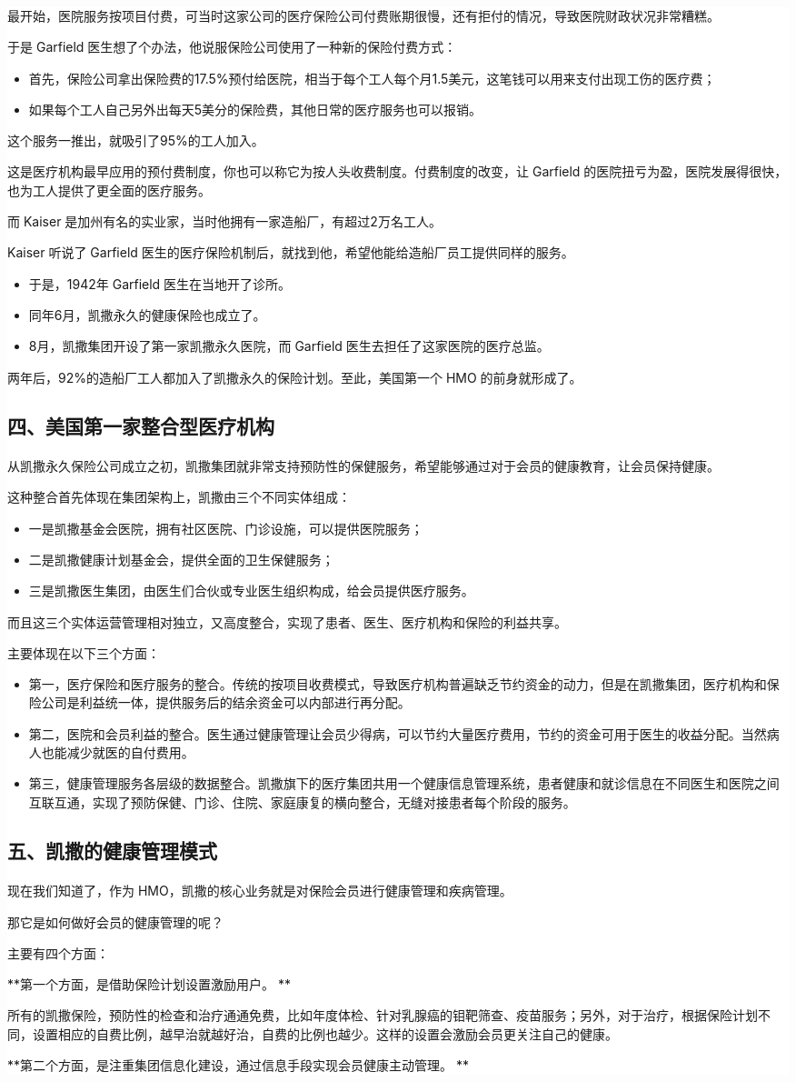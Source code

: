 最开始，医院服务按项目付费，可当时这家公司的医疗保险公司付费账期很慢，还有拒付的情况，导致医院财政状况非常糟糕。

于是 Garfield 医生想了个办法，他说服保险公司使用了一种新的保险付费方式：

* 首先，保险公司拿出保险费的17.5%预付给医院，相当于每个工人每个月1.5美元，这笔钱可以用来支付出现工伤的医疗费；

* 如果每个工人自己另外出每天5美分的保险费，其他日常的医疗服务也可以报销。

这个服务一推出，就吸引了95%的工人加入。

这是医疗机构最早应用的预付费制度，你也可以称它为按人头收费制度。付费制度的改变，让 Garfield 的医院扭亏为盈，医院发展得很快，也为工人提供了更全面的医疗服务。

而 Kaiser 是加州有名的实业家，当时他拥有一家造船厂，有超过2万名工人。

Kaiser 听说了 Garfield 医生的医疗保险机制后，就找到他，希望他能给造船厂员工提供同样的服务。

* 于是，1942年 Garfield 医生在当地开了诊所。

* 同年6月，凯撒永久的健康保险也成立了。

* 8月，凯撒集团开设了第一家凯撒永久医院，而 Garfield 医生去担任了这家医院的医疗总监。

两年后，92%的造船厂工人都加入了凯撒永久的保险计划。至此，美国第一个 HMO 的前身就形成了。

## 四、美国第一家整合型医疗机构

从凯撒永久保险公司成立之初，凯撒集团就非常支持预防性的保健服务，希望能够通过对于会员的健康教育，让会员保持健康。

这种整合首先体现在集团架构上，凯撒由三个不同实体组成：

* 一是凯撒基金会医院，拥有社区医院、门诊设施，可以提供医院服务；

* 二是凯撒健康计划基金会，提供全面的卫生保健服务；

* 三是凯撒医生集团，由医生们合伙或专业医生组织构成，给会员提供医疗服务。

而且这三个实体运营管理相对独立，又高度整合，实现了患者、医生、医疗机构和保险的利益共享。

主要体现在以下三个方面：

* 第一，医疗保险和医疗服务的整合。传统的按项目收费模式，导致医疗机构普遍缺乏节约资金的动力，但是在凯撒集团，医疗机构和保险公司是利益统一体，提供服务后的结余资金可以内部进行再分配。

* 第二，医院和会员利益的整合。医生通过健康管理让会员少得病，可以节约大量医疗费用，节约的资金可用于医生的收益分配。当然病人也能减少就医的自付费用。

* 第三，健康管理服务各层级的数据整合。凯撒旗下的医疗集团共用一个健康信息管理系统，患者健康和就诊信息在不同医生和医院之间互联互通，实现了预防保健、门诊、住院、家庭康复的横向整合，无缝对接患者每个阶段的服务。

## 五、凯撒的健康管理模式

现在我们知道了，作为 HMO，凯撒的核心业务就是对保险会员进行健康管理和疾病管理。

那它是如何做好会员的健康管理的呢？

主要有四个方面：

 **第一个方面，是借助保险计划设置激励用户。 **

所有的凯撒保险，预防性的检查和治疗通通免费，比如年度体检、针对乳腺癌的钼靶筛查、疫苗服务；另外，对于治疗，根据保险计划不同，设置相应的自费比例，越早治就越好治，自费的比例也越少。这样的设置会激励会员更关注自己的健康。

 **第二个方面，是注重集团信息化建设，通过信息手段实现会员健康主动管理。 **
